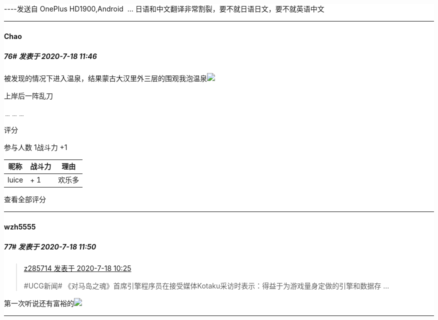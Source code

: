 
----发送自 OnePlus HD1900,Android  ...</blockquote>
日语和中文翻译非常割裂，要不就日语日文，要不就英语中文







-----

####  Chao  
##### 76#       发表于 2020-7-18 11:46




被发现的情况下进入温泉，结果蒙古大汉里外三层的围观我泡温泉<img src="https://static.saraba1st.com/image/smiley/face2017/066.png" referrerpolicy="no-referrer">


上岸后一阵乱刀



﹍﹍﹍

评分





 参与人数 1战斗力 +1

|昵称|战斗力|理由|
|----|---|---|
| luice| + 1|欢乐多|



查看全部评分






-----

####  wzh5555  
##### 77#       发表于 2020-7-18 11:50



<blockquote><a href="httphttps://bbs.saraba1st.com/2b/forum.php?mod=redirect&amp;goto=findpost&amp;pid=48140957&amp;ptid=1947477" target="_blank">z285714 发表于 2020-7-18 10:25</a>

#UCG新闻# 《对马岛之魂》首席引擎程序员在接受媒体Kotaku采访时表示：得益于为游戏量身定做的引擎和数据存 ...</blockquote>
第一次听说还有富裕的<img src="https://static.saraba1st.com/image/smiley/face2017/004.gif" referrerpolicy="no-referrer">







-----
